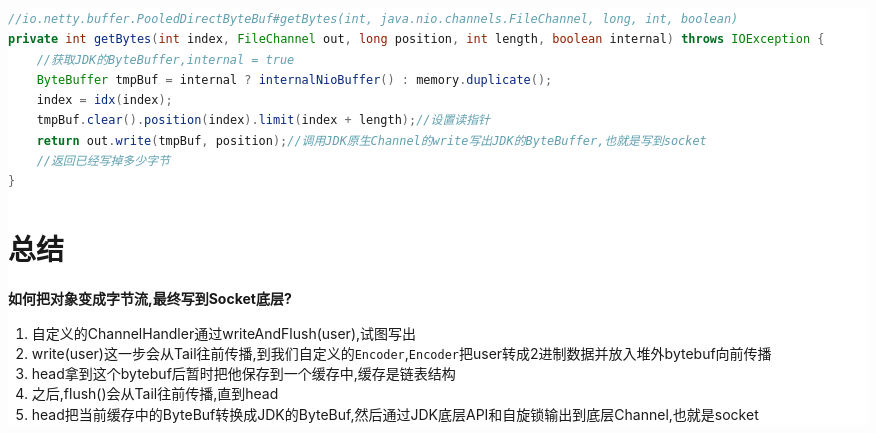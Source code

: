 

```java
//io.netty.buffer.PooledDirectByteBuf#getBytes(int, java.nio.channels.FileChannel, long, int, boolean)
private int getBytes(int index, FileChannel out, long position, int length, boolean internal) throws IOException {
    //获取JDK的ByteBuffer,internal = true
    ByteBuffer tmpBuf = internal ? internalNioBuffer() : memory.duplicate();
    index = idx(index);
    tmpBuf.clear().position(index).limit(index + length);//设置读指针
    return out.write(tmpBuf, position);//调用JDK原生Channel的write写出JDK的ByteBuffer,也就是写到socket
    //返回已经写掉多少字节
}
```

# 总结

**如何把对象变成字节流,最终写到Socket底层?**

1.  自定义的ChannelHandler通过writeAndFlush(user),试图写出
2. write(user)这一步会从Tail往前传播,到我们自定义的`Encoder`,`Encoder`把user转成2进制数据并放入堆外bytebuf向前传播
3. head拿到这个bytebuf后暂时把他保存到一个缓存中,缓存是链表结构
4. 之后,flush()会从Tail往前传播,直到head
5. head把当前缓存中的ByteBuf转换成JDK的ByteBuf,然后通过JDK底层API和自旋锁输出到底层Channel,也就是socket


